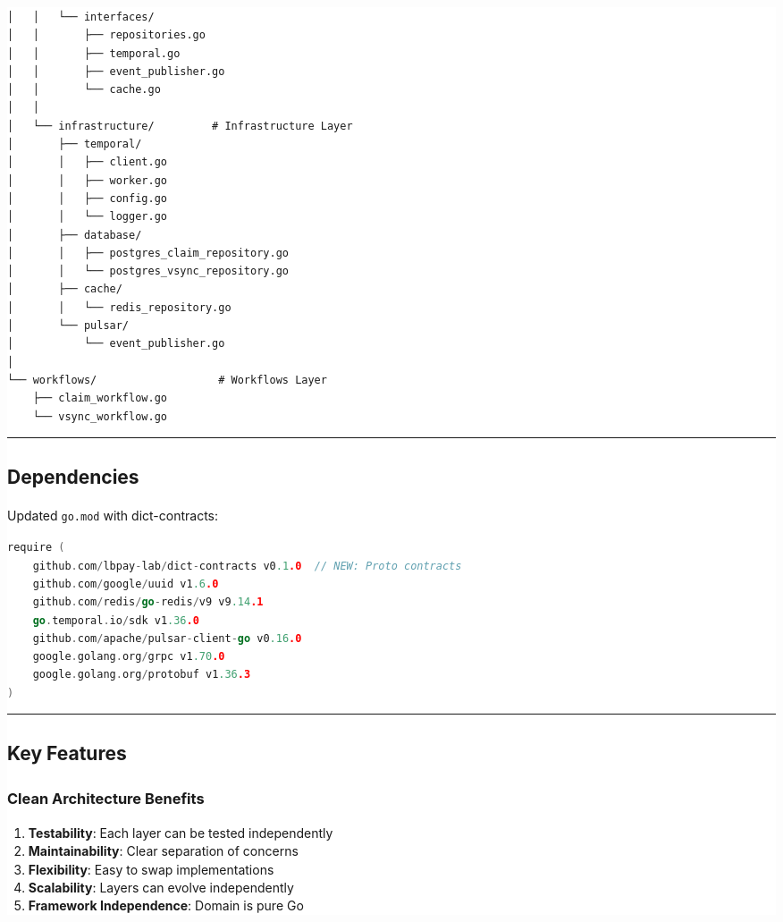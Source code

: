 ```
│   │   └── interfaces/
│   │       ├── repositories.go
│   │       ├── temporal.go
│   │       ├── event_publisher.go
│   │       └── cache.go
│   │
│   └── infrastructure/         # Infrastructure Layer
│       ├── temporal/
│       │   ├── client.go
│       │   ├── worker.go
│       │   ├── config.go
│       │   └── logger.go
│       ├── database/
│       │   ├── postgres_claim_repository.go
│       │   └── postgres_vsync_repository.go
│       ├── cache/
│       │   └── redis_repository.go
│       └── pulsar/
│           └── event_publisher.go
│
└── workflows/                   # Workflows Layer
    ├── claim_workflow.go
    └── vsync_workflow.go
```

---

## Dependencies

Updated `go.mod` with dict-contracts:

```go
require (
    github.com/lbpay-lab/dict-contracts v0.1.0  // NEW: Proto contracts
    github.com/google/uuid v1.6.0
    github.com/redis/go-redis/v9 v9.14.1
    go.temporal.io/sdk v1.36.0
    github.com/apache/pulsar-client-go v0.16.0
    google.golang.org/grpc v1.70.0
    google.golang.org/protobuf v1.36.3
)
```

---

## Key Features

### Clean Architecture Benefits
1. **Testability**: Each layer can be tested independently
2. **Maintainability**: Clear separation of concerns
3. **Flexibility**: Easy to swap implementations
4. **Scalability**: Layers can evolve independently
5. **Framework Independence**: Domain is pure Go
